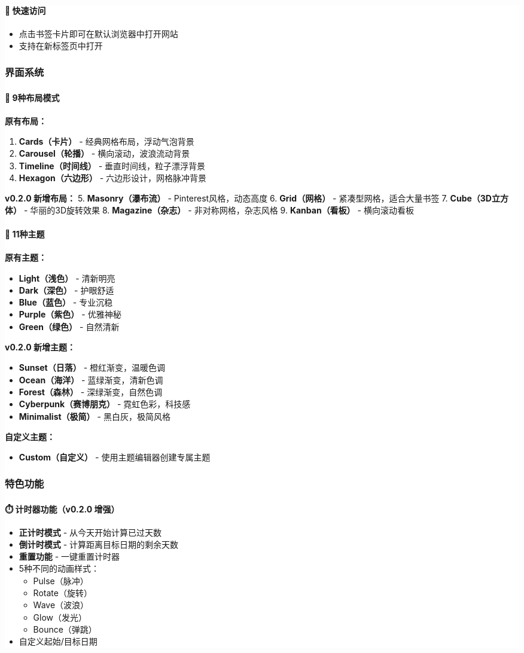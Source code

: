 #### 🚀 快速访问
- 点击书签卡片即可在默认浏览器中打开网站
- 支持在新标签页中打开

### 界面系统

#### 🎴 9种布局模式

**原有布局：**
1. **Cards（卡片）** - 经典网格布局，浮动气泡背景
2. **Carousel（轮播）** - 横向滚动，波浪流动背景
3. **Timeline（时间线）** - 垂直时间线，粒子漂浮背景
4. **Hexagon（六边形）** - 六边形设计，网格脉冲背景

**v0.2.0 新增布局：**
5. **Masonry（瀑布流）** - Pinterest风格，动态高度
6. **Grid（网格）** - 紧凑型网格，适合大量书签
7. **Cube（3D立方体）** - 华丽的3D旋转效果
8. **Magazine（杂志）** - 非对称网格，杂志风格
9. **Kanban（看板）** - 横向滚动看板

#### 🎨 11种主题

**原有主题：**
- **Light（浅色）** - 清新明亮
- **Dark（深色）** - 护眼舒适
- **Blue（蓝色）** - 专业沉稳
- **Purple（紫色）** - 优雅神秘
- **Green（绿色）** - 自然清新

**v0.2.0 新增主题：**
- **Sunset（日落）** - 橙红渐变，温暖色调
- **Ocean（海洋）** - 蓝绿渐变，清新色调
- **Forest（森林）** - 深绿渐变，自然色调
- **Cyberpunk（赛博朋克）** - 霓虹色彩，科技感
- **Minimalist（极简）** - 黑白灰，极简风格

**自定义主题：**
- **Custom（自定义）** - 使用主题编辑器创建专属主题

### 特色功能

#### ⏱️ 计时器功能（v0.2.0 增强）
- **正计时模式** - 从今天开始计算已过天数
- **倒计时模式** - 计算距离目标日期的剩余天数
- **重置功能** - 一键重置计时器
- 5种不同的动画样式：
  - Pulse（脉冲）
  - Rotate（旋转）
  - Wave（波浪）
  - Glow（发光）
  - Bounce（弹跳）
- 自定义起始/目标日期
